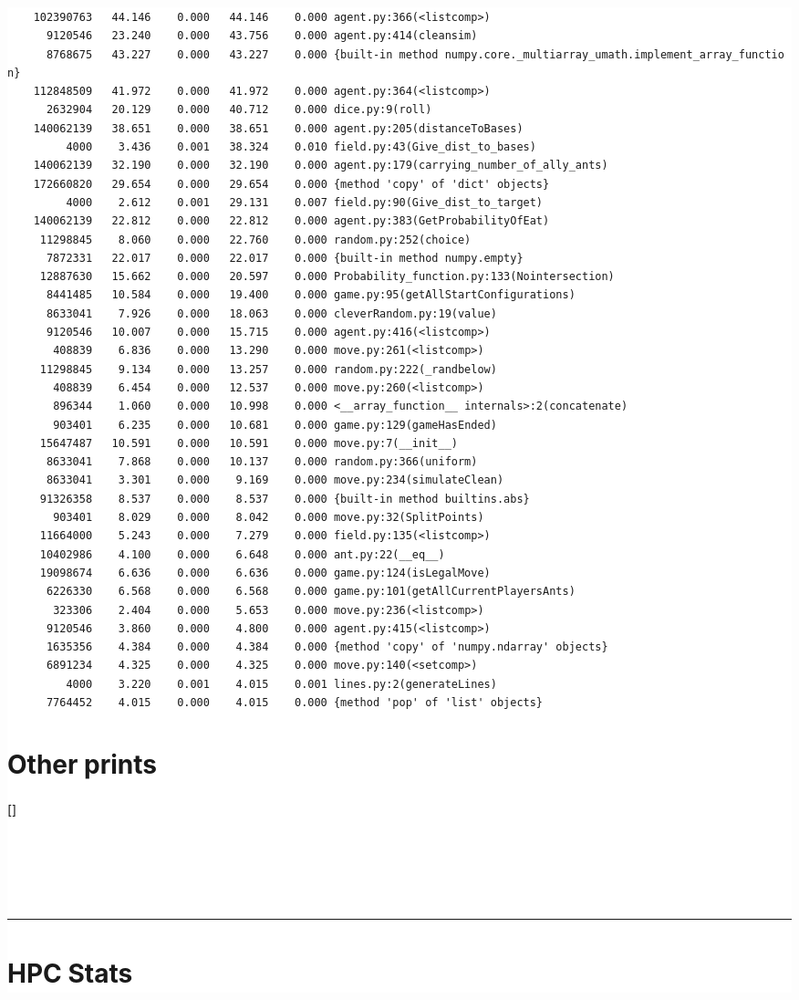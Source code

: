        102390763   44.146    0.000   44.146    0.000 agent.py:366(<listcomp>)
          9120546   23.240    0.000   43.756    0.000 agent.py:414(cleansim)
          8768675   43.227    0.000   43.227    0.000 {built-in method numpy.core._multiarray_umath.implement_array_function}
        112848509   41.972    0.000   41.972    0.000 agent.py:364(<listcomp>)
          2632904   20.129    0.000   40.712    0.000 dice.py:9(roll)
        140062139   38.651    0.000   38.651    0.000 agent.py:205(distanceToBases)
             4000    3.436    0.001   38.324    0.010 field.py:43(Give_dist_to_bases)
        140062139   32.190    0.000   32.190    0.000 agent.py:179(carrying_number_of_ally_ants)
        172660820   29.654    0.000   29.654    0.000 {method 'copy' of 'dict' objects}
             4000    2.612    0.001   29.131    0.007 field.py:90(Give_dist_to_target)
        140062139   22.812    0.000   22.812    0.000 agent.py:383(GetProbabilityOfEat)
         11298845    8.060    0.000   22.760    0.000 random.py:252(choice)
          7872331   22.017    0.000   22.017    0.000 {built-in method numpy.empty}
         12887630   15.662    0.000   20.597    0.000 Probability_function.py:133(Nointersection)
          8441485   10.584    0.000   19.400    0.000 game.py:95(getAllStartConfigurations)
          8633041    7.926    0.000   18.063    0.000 cleverRandom.py:19(value)
          9120546   10.007    0.000   15.715    0.000 agent.py:416(<listcomp>)
           408839    6.836    0.000   13.290    0.000 move.py:261(<listcomp>)
         11298845    9.134    0.000   13.257    0.000 random.py:222(_randbelow)
           408839    6.454    0.000   12.537    0.000 move.py:260(<listcomp>)
           896344    1.060    0.000   10.998    0.000 <__array_function__ internals>:2(concatenate)
           903401    6.235    0.000   10.681    0.000 game.py:129(gameHasEnded)
         15647487   10.591    0.000   10.591    0.000 move.py:7(__init__)
          8633041    7.868    0.000   10.137    0.000 random.py:366(uniform)
          8633041    3.301    0.000    9.169    0.000 move.py:234(simulateClean)
         91326358    8.537    0.000    8.537    0.000 {built-in method builtins.abs}
           903401    8.029    0.000    8.042    0.000 move.py:32(SplitPoints)
         11664000    5.243    0.000    7.279    0.000 field.py:135(<listcomp>)
         10402986    4.100    0.000    6.648    0.000 ant.py:22(__eq__)
         19098674    6.636    0.000    6.636    0.000 game.py:124(isLegalMove)
          6226330    6.568    0.000    6.568    0.000 game.py:101(getAllCurrentPlayersAnts)
           323306    2.404    0.000    5.653    0.000 move.py:236(<listcomp>)
          9120546    3.860    0.000    4.800    0.000 agent.py:415(<listcomp>)
          1635356    4.384    0.000    4.384    0.000 {method 'copy' of 'numpy.ndarray' objects}
          6891234    4.325    0.000    4.325    0.000 move.py:140(<setcomp>)
             4000    3.220    0.001    4.015    0.001 lines.py:2(generateLines)
          7764452    4.015    0.000    4.015    0.000 {method 'pop' of 'list' objects}


# Other prints

[]

 <br /> 
 <br /> 
 <br /> 
 <br />

---------------------------------------------------------------------------------------------------------------------

# HPC Stats

